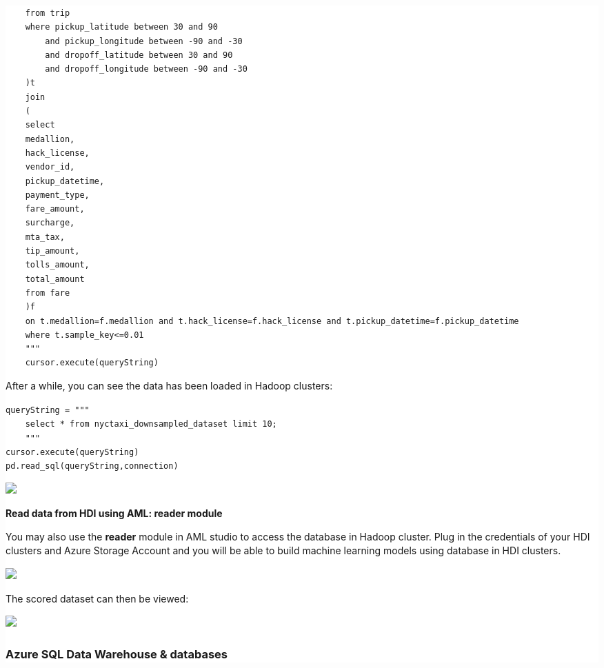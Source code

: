 	    from trip
	    where pickup_latitude between 30 and 90
	        and pickup_longitude between -90 and -30
	        and dropoff_latitude between 30 and 90
	        and dropoff_longitude between -90 and -30
	    )t
	    join
	    (
	    select
	    medallion,
	    hack_license,
	    vendor_id,
	    pickup_datetime,
	    payment_type,
	    fare_amount,
	    surcharge,
	    mta_tax,
	    tip_amount,
	    tolls_amount,
	    total_amount
	    from fare
	    )f
	    on t.medallion=f.medallion and t.hack_license=f.hack_license and t.pickup_datetime=f.pickup_datetime
	    where t.sample_key<=0.01
		"""
		cursor.execute(queryString)

After a while, you can see the data has been loaded in Hadoop clusters:
		
	queryString = """
	    select * from nyctaxi_downsampled_dataset limit 10;
	    """
	cursor.execute(queryString)
	pd.read_sql(queryString,connection)


![](./media/machine-learning-data-science-vm-do-ten-things/DownSample_Data_For_Modeling_v2.PNG)


**Read data from HDI using AML: reader module**

You may also use the **reader** module in AML studio to access the database in Hadoop cluster. Plug in the credentials of your HDI clusters and Azure Storage Account and you will be able to build machine learning models using database in HDI clusters. 

![](./media/machine-learning-data-science-vm-do-ten-things/AML_Reader_Hive.PNG)

The scored dataset can then be viewed:

![](./media/machine-learning-data-science-vm-do-ten-things/AML_Model_Results.PNG)


### Azure SQL Data Warehouse & databases
